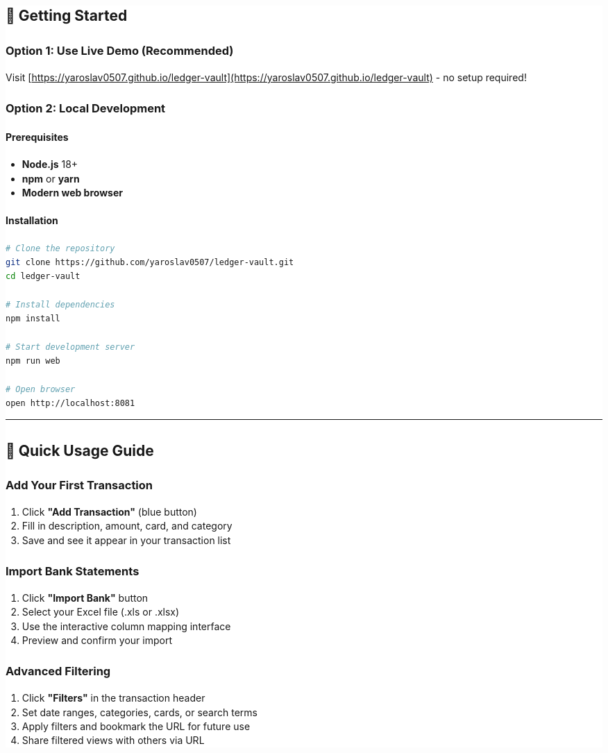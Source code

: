 
## 🚀 **Getting Started**

### **Option 1: Use Live Demo (Recommended)**
Visit [https://yaroslav0507.github.io/ledger-vault](https://yaroslav0507.github.io/ledger-vault) - no setup required!

### **Option 2: Local Development**

#### Prerequisites
- **Node.js** 18+ 
- **npm** or **yarn**
- **Modern web browser**

#### Installation
```bash
# Clone the repository
git clone https://github.com/yaroslav0507/ledger-vault.git
cd ledger-vault

# Install dependencies
npm install

# Start development server
npm run web

# Open browser
open http://localhost:8081
```

---

## 📖 **Quick Usage Guide**

### **Add Your First Transaction**
1. Click **"Add Transaction"** (blue button)
2. Fill in description, amount, card, and category
3. Save and see it appear in your transaction list

### **Import Bank Statements**
1. Click **"Import Bank"** button
2. Select your Excel file (.xls or .xlsx)
3. Use the interactive column mapping interface
4. Preview and confirm your import

### **Advanced Filtering**
1. Click **"Filters"** in the transaction header  
2. Set date ranges, categories, cards, or search terms
3. Apply filters and bookmark the URL for future use
4. Share filtered views with others via URL
